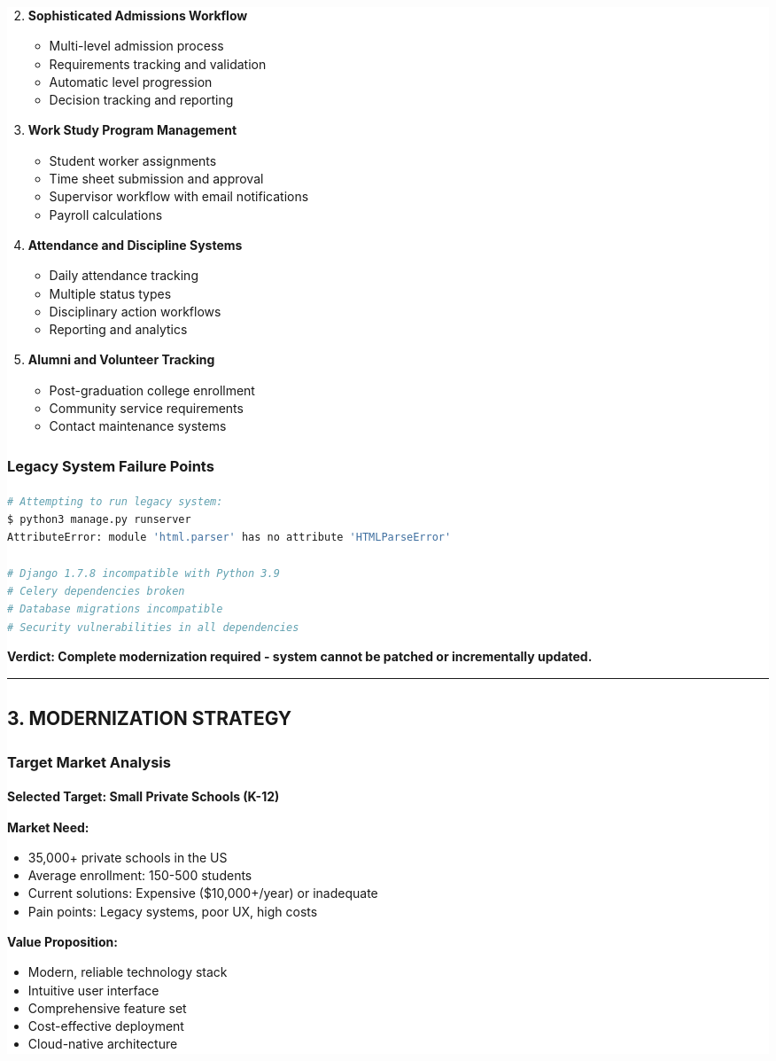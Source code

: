 2. **Sophisticated Admissions Workflow**
   - Multi-level admission process
   - Requirements tracking and validation
   - Automatic level progression
   - Decision tracking and reporting

3. **Work Study Program Management**
   - Student worker assignments
   - Time sheet submission and approval
   - Supervisor workflow with email notifications
   - Payroll calculations

4. **Attendance and Discipline Systems**
   - Daily attendance tracking
   - Multiple status types
   - Disciplinary action workflows
   - Reporting and analytics

5. **Alumni and Volunteer Tracking**
   - Post-graduation college enrollment
   - Community service requirements
   - Contact maintenance systems

### Legacy System Failure Points
```bash
# Attempting to run legacy system:
$ python3 manage.py runserver
AttributeError: module 'html.parser' has no attribute 'HTMLParseError'

# Django 1.7.8 incompatible with Python 3.9
# Celery dependencies broken
# Database migrations incompatible
# Security vulnerabilities in all dependencies
```

**Verdict: Complete modernization required - system cannot be patched or incrementally updated.**

---

## 3. MODERNIZATION STRATEGY

### Target Market Analysis
**Selected Target: Small Private Schools (K-12)**

**Market Need:**
- 35,000+ private schools in the US
- Average enrollment: 150-500 students
- Current solutions: Expensive ($10,000+/year) or inadequate
- Pain points: Legacy systems, poor UX, high costs

**Value Proposition:**
- Modern, reliable technology stack
- Intuitive user interface
- Comprehensive feature set
- Cost-effective deployment
- Cloud-native architecture
